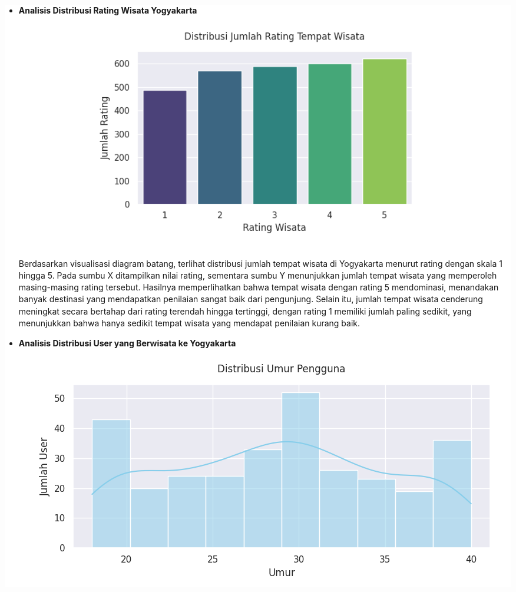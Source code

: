 - **Analisis Distribusi Rating Wisata Yogyakarta**

    <div style="text-align: center;">
    <img src="image/distribusirating.png" alt="Distribusi Rating Wisata" />
    </div>

    Berdasarkan visualisasi diagram batang, terlihat distribusi jumlah tempat wisata di Yogyakarta menurut rating dengan skala 1 hingga 5. Pada sumbu X ditampilkan nilai rating, sementara sumbu Y menunjukkan jumlah tempat wisata yang memperoleh masing-masing rating tersebut. Hasilnya memperlihatkan bahwa tempat wisata dengan rating 5 mendominasi, menandakan banyak destinasi yang mendapatkan penilaian sangat baik dari pengunjung. Selain itu, jumlah tempat wisata cenderung meningkat secara bertahap dari rating terendah hingga tertinggi, dengan rating 1 memiliki jumlah paling sedikit, yang menunjukkan bahwa hanya sedikit tempat wisata yang mendapat penilaian kurang baik.

- **Analisis Distribusi User yang Berwisata ke Yogyakarta**

    <div style="text-align: center;">
    <img src="image/distribusiuser.png" alt="Distribusi User" />
    </div>
